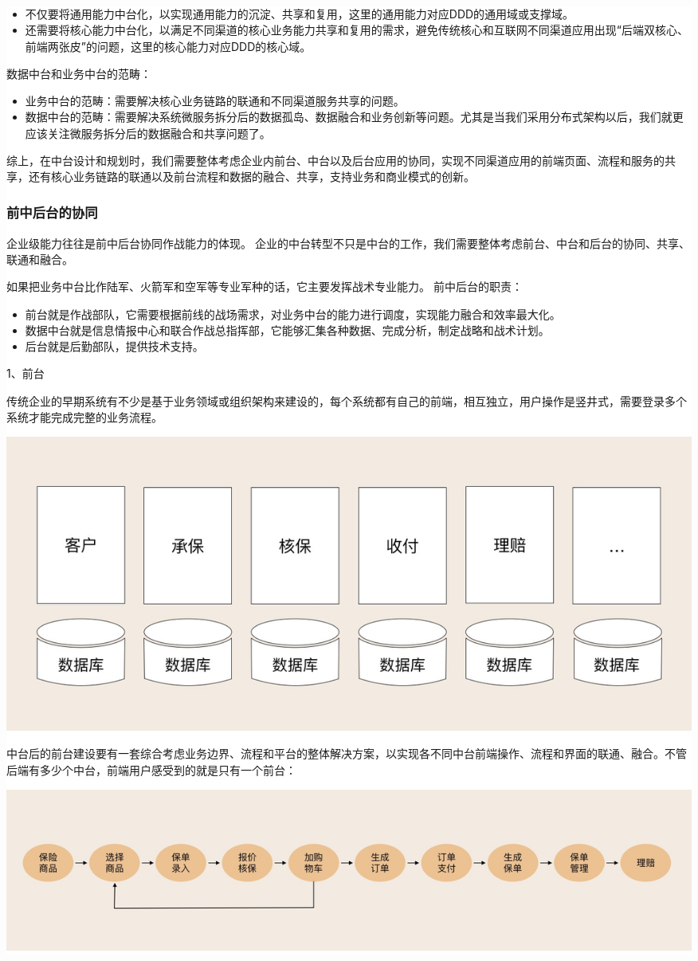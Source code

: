 * 不仅要将通用能力中台化，以实现通用能力的沉淀、共享和复用，这里的通用能力对应DDD的通用域或支撑域。
* 还需要将核心能力中台化，以满足不同渠道的核心业务能力共享和复用的需求，避免传统核心和互联网不同渠道应用出现“后端双核心、前端两张皮”的问题，这里的核心能力对应DDD的核心域。 

数据中台和业务中台的范畴：

* 业务中台的范畴：需要解决核心业务链路的联通和不同渠道服务共享的问题。 
* 数据中台的范畴：需要解决系统微服务拆分后的数据孤岛、数据融合和业务创新等问题。尤其是当我们采用分布式架构以后，我们就更应该关注微服务拆分后的数据融合和共享问题了。 

综上，在中台设计和规划时，我们需要整体考虑企业内前台、中台以及后台应用的协同，实现不同渠道应用的前端页面、流程和服务的共享，还有核心业务链路的联通以及前台流程和数据的融合、共享，支持业务和商业模式的创新。

### 前中后台的协同

企业级能力往往是前中后台协同作战能力的体现。 企业的中台转型不只是中台的工作，我们需要整体考虑前台、中台和后台的协同、共享、联通和融合。 

如果把业务中台比作陆军、火箭军和空军等专业军种的话，它主要发挥战术专业能力。 前中后台的职责：

* 前台就是作战部队，它需要根据前线的战场需求，对业务中台的能力进行调度，实现能力融合和效率最大化。 
* 数据中台就是信息情报中心和联合作战总指挥部，它能够汇集各种数据、完成分析，制定战略和战术计划。 
* 后台就是后勤部队，提供技术支持。 

1、前台

传统企业的早期系统有不少是基于业务领域或组织架构来建设的，每个系统都有自己的前端，相互独立，用户操作是竖井式，需要登录多个系统才能完成完整的业务流程。 

![9](9.jpg)

中台后的前台建设要有一套综合考虑业务边界、流程和平台的整体解决方案，以实现各不同中台前端操作、流程和界面的联通、融合。不管后端有多少个中台，前端用户感受到的就是只有一个前台：

![91](91.jpg)
